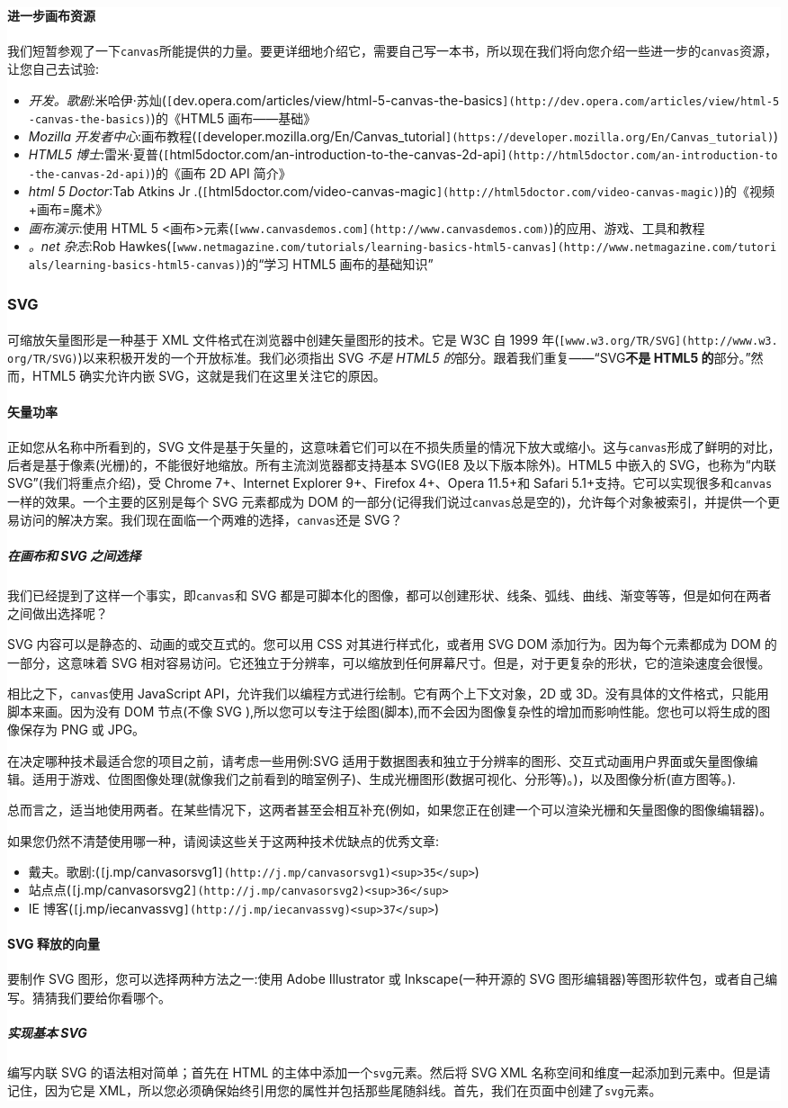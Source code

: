 #### 进一步画布资源

我们短暂参观了一下`canvas`所能提供的力量。要更详细地介绍它，需要自己写一本书，所以现在我们将向您介绍一些进一步的`canvas`资源，让您自己去试验:

*   *开发。歌剧*:米哈伊·苏灿(`[`dev.opera.com/articles/view/html-5-canvas-the-basics`](http://dev.opera.com/articles/view/html-5-canvas-the-basics)`)的《HTML5 画布——基础》
*   *Mozilla 开发者中心*:画布教程(`[`developer.mozilla.org/En/Canvas_tutorial`](https://developer.mozilla.org/En/Canvas_tutorial)`)
*   *HTML5 博士*:雷米·夏普(`[`html5doctor.com/an-introduction-to-the-canvas-2d-api`](http://html5doctor.com/an-introduction-to-the-canvas-2d-api)`)的《画布 2D API 简介》
*   *html 5 Doctor*:Tab Atkins Jr .(`[`html5doctor.com/video-canvas-magic`](http://html5doctor.com/video-canvas-magic)`)的《视频+画布=魔术》
*   *画布演示*:使用 HTML 5 <画布>元素(`[www.canvasdemos.com](http://www.canvasdemos.com)`)的应用、游戏、工具和教程
*   *。net 杂志*:Rob Hawkes(`[www.netmagazine.com/tutorials/learning-basics-html5-canvas](http://www.netmagazine.com/tutorials/learning-basics-html5-canvas)`)的“学习 HTML5 画布的基础知识”

### SVG

可缩放矢量图形是一种基于 XML 文件格式在浏览器中创建矢量图形的技术。它是 W3C 自 1999 年(`[www.w3.org/TR/SVG](http://www.w3.org/TR/SVG)`)以来积极开发的一个开放标准。我们必须指出 SVG *不是 HTML5 的*部分。跟着我们重复——“SVG**不是 HTML5 的**部分。”然而，HTML5 确实允许内嵌 SVG，这就是我们在这里关注它的原因。

#### 矢量功率

正如您从名称中所看到的，SVG 文件是基于矢量的，这意味着它们可以在不损失质量的情况下放大或缩小。这与`canvas`形成了鲜明的对比，后者是基于像素(光栅)的，不能很好地缩放。所有主流浏览器都支持基本 SVG(IE8 及以下版本除外)。HTML5 中嵌入的 SVG，也称为“内联 SVG”(我们将重点介绍)，受 Chrome 7+、Internet Explorer 9+、Firefox 4+、Opera 11.5+和 Safari 5.1+支持。它可以实现很多和`canvas`一样的效果。一个主要的区别是每个 SVG 元素都成为 DOM 的一部分(记得我们说过`canvas`总是空的)，允许每个对象被索引，并提供一个更易访问的解决方案。我们现在面临一个两难的选择，`canvas`还是 SVG？

##### 在画布和 SVG 之间选择

我们已经提到了这样一个事实，即`canvas`和 SVG 都是可脚本化的图像，都可以创建形状、线条、弧线、曲线、渐变等等，但是如何在两者之间做出选择呢？

SVG 内容可以是静态的、动画的或交互式的。您可以用 CSS 对其进行样式化，或者用 SVG DOM 添加行为。因为每个元素都成为 DOM 的一部分，这意味着 SVG 相对容易访问。它还独立于分辨率，可以缩放到任何屏幕尺寸。但是，对于更复杂的形状，它的渲染速度会很慢。

相比之下，`canvas`使用 JavaScript API，允许我们以编程方式进行绘制。它有两个上下文对象，2D 或 3D。没有具体的文件格式，只能用脚本来画。因为没有 DOM 节点(不像 SVG ),所以您可以专注于绘图(脚本),而不会因为图像复杂性的增加而影响性能。您也可以将生成的图像保存为 PNG 或 JPG。

在决定哪种技术最适合您的项目之前，请考虑一些用例:SVG 适用于数据图表和独立于分辨率的图形、交互式动画用户界面或矢量图像编辑。适用于游戏、位图图像处理(就像我们之前看到的暗室例子)、生成光栅图形(数据可视化、分形等)。)，以及图像分析(直方图等。).

总而言之，适当地使用两者。在某些情况下，这两者甚至会相互补充(例如，如果您正在创建一个可以渲染光栅和矢量图像的图像编辑器)。

如果您仍然不清楚使用哪一种，请阅读这些关于这两种技术优缺点的优秀文章:

*   戴夫。歌剧:(`[`j.mp/canvasorsvg1`](http://j.mp/canvasorsvg1)<sup>35</sup>`)
*   站点点(`[`j.mp/canvasorsvg2`](http://j.mp/canvasorsvg2)<sup>36</sup>`
*   IE 博客(`[`j.mp/iecanvassvg`](http://j.mp/iecanvassvg)<sup>37</sup>`)

#### SVG 释放的向量

要制作 SVG 图形，您可以选择两种方法之一:使用 Adobe Illustrator 或 Inkscape(一种开源的 SVG 图形编辑器)等图形软件包，或者自己编写。猜猜我们要给你看哪个。

##### 实现基本 SVG

编写内联 SVG 的语法相对简单；首先在 HTML 的主体中添加一个`svg`元素。然后将 SVG XML 名称空间和维度一起添加到元素中。但是请记住，因为它是 XML，所以您必须确保始终引用您的属性并包括那些尾随斜线。首先，我们在页面中创建了`svg`元素。
